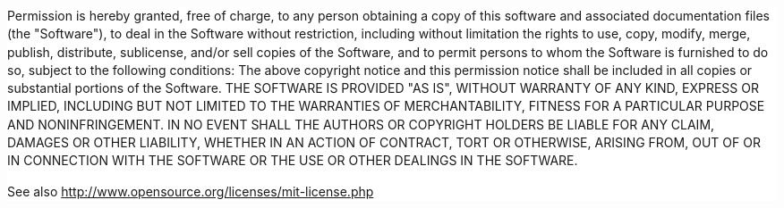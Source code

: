 Permission is hereby granted, free of charge, to any person obtaining a copy of this software and associated documentation files (the "Software"), to deal in the Software without restriction, including without limitation the rights to use, copy, modify, merge, publish, distribute, sublicense, and/or sell copies of the Software, and to permit persons to whom the Software is furnished to do so, subject to the following conditions:
The above copyright notice and this permission notice shall be included in all copies or substantial portions of the Software.
THE SOFTWARE IS PROVIDED "AS IS", WITHOUT WARRANTY OF ANY KIND, EXPRESS OR IMPLIED, INCLUDING BUT NOT LIMITED TO THE WARRANTIES OF MERCHANTABILITY, FITNESS FOR A PARTICULAR PURPOSE AND NONINFRINGEMENT. IN NO EVENT SHALL THE AUTHORS OR COPYRIGHT HOLDERS BE LIABLE FOR ANY CLAIM, DAMAGES OR OTHER LIABILITY, WHETHER IN AN ACTION OF CONTRACT, TORT OR OTHERWISE, ARISING FROM, OUT OF OR IN CONNECTION WITH THE SOFTWARE OR THE USE OR OTHER DEALINGS IN THE SOFTWARE.

See also http://www.opensource.org/licenses/mit-license.php
